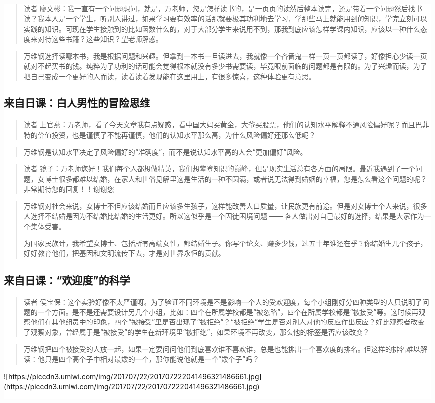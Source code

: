 > 读者 廖文彬：我一直有一个问题想问，就是，万老师，您是怎样读书的，是一页页的读然后整本读完，还是带着一个问题然后找书读？我本人是一个学生，听别人讲过，如果学习要有效率的话那就要极其功利地去学习，学那些马上就能用到的知识，学完立刻可以实践的知识。可现在学生接触到的比如函数什么的，对于大部分学生来说用不到，那我到底应该怎样学课内知识，应该以一种什么态度来对待这些书籍？这些知识？望老师解惑。

> 万维钢选择读哪本书，我是根据问题和兴趣。但拿到一本书一旦读进去，我就像一个吝啬鬼一样一页一页都读了，好像担心少读一页就对不起买书的钱。纯粹为了功利的话可能会觉得根本就没有多少书需要读，毕竟眼前面临的问题都是有限的。为了兴趣而读，为了把自己变成一个更好的人而读，读着读着发现能在这里用上，有很多惊喜，这种体验更有意思。

## 来自日课：白人男性的冒险思维

> 读者 上官燕：万老师，看了今天文章我有点疑惑，看中国大妈买黄金，大爷买股票，他们的认知水平解释不通风险偏好呢？而且巴菲特的价值投资，也是谨慎了不能再谨慎，他们的认知水平那么高，为什么风险偏好还那么低呢？

> 万维钢是认知水平决定了风险偏好的“准确度”，而不是说认知水平高的人会“更加偏好”风险。

> 读者 镜子：万老师您好！我们每个人都想做精英，我们想攀登知识的巅峰，但是现实生活总有各方面的局限。最近我遇到了一个问题，女博士很多都难以结婚，在家人和世俗见解里这是生活的一种不圆满，或者说无法得到婚姻的幸福，您是怎么看这个问题的呢？非常期待您的回复！！谢谢您

> 万维钢对社会来说，女博士不但应该结婚而且应该多生孩子，这样能改善人口质量，让民族更有前途。但是对女博士个人来说，很多人选择不结婚是因为不结婚比结婚的生活更好。所以这似乎是一个囚徒困境问题 —— 各人做出对自己最好的选择，结果是大家作为一个集体受害。
> 
> 为国家民族计，我希望女博士、包括所有高端女性，都结婚生子。你写个论文、赚多少钱，过五十年谁还在乎？你结婚生几个孩子，好好教育他们，把基因和文明流传下去，才是对世界永恒的贡献。

## 来自日课：“欢迎度”的科学

> 读者 侯宝保：这个实验好像不太严谨呀。为了验证不同环境是不是影响一个人的受欢迎度，每个小组刚好分四种类型的人只说明了问题的一个方面。是不是还需要设计另几个小组，比如：四个在所属学校都是“被忽略”，四个在所属学校都是“被接受”等。这时候再观察他们在其他组员中的印象，四个“被接受”里是否出现了“被拒绝”？“被拒绝”学生是否对别人对他的反应作出反应？好比观察者改变了观察对象，曾经属于是“被接受”的学生在新环境里“被拒绝”，如果环境不再改变，那么他的标签是否应该改变？

> 万维钢把四个被接受的人放一起，如果一定要问问他们到底喜欢谁不喜欢谁，总是也能排出一个喜欢度的排名。但这样的排名难以解读：他只是四个高个子中相对最矮的一个，那你能说他就是一个“矮个子”吗？

![https://piccdn3.umiwi.com/img/201707/22/201707222041496321486661.jpg](https://piccdn3.umiwi.com/img/201707/22/201707222041496321486661.jpg)

---
